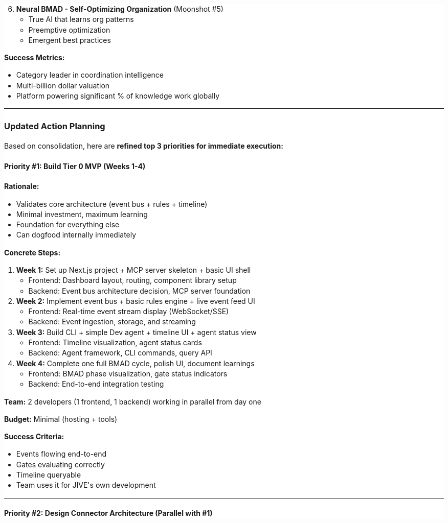 6. **Neural BMAD - Self-Optimizing Organization** (Moonshot #5)
   - True AI that learns org patterns
   - Preemptive optimization
   - Emergent best practices

**Success Metrics:**

- Category leader in coordination intelligence
- Multi-billion dollar valuation
- Platform powering significant % of knowledge work globally

---

### Updated Action Planning

Based on consolidation, here are **refined top 3 priorities for immediate execution:**

#### Priority #1: Build Tier 0 MVP (Weeks 1-4)

**Rationale:**

- Validates core architecture (event bus + rules + timeline)
- Minimal investment, maximum learning
- Foundation for everything else
- Can dogfood internally immediately

**Concrete Steps:**

1. **Week 1:** Set up Next.js project + MCP server skeleton + basic UI shell
   - Frontend: Dashboard layout, routing, component library setup
   - Backend: Event bus architecture decision, MCP server foundation
2. **Week 2:** Implement event bus + basic rules engine + live event feed UI
   - Frontend: Real-time event stream display (WebSocket/SSE)
   - Backend: Event ingestion, storage, and streaming
3. **Week 3:** Build CLI + simple Dev agent + timeline UI + agent status view
   - Frontend: Timeline visualization, agent status cards
   - Backend: Agent framework, CLI commands, query API
4. **Week 4:** Complete one full BMAD cycle, polish UI, document learnings
   - Frontend: BMAD phase visualization, gate status indicators
   - Backend: End-to-end integration testing

**Team:** 2 developers (1 frontend, 1 backend) working in parallel from day one

**Budget:** Minimal (hosting + tools)

**Success Criteria:**

- Events flowing end-to-end
- Gates evaluating correctly
- Timeline queryable
- Team uses it for JIVE's own development

---

#### Priority #2: Design Connector Architecture (Parallel with #1)
